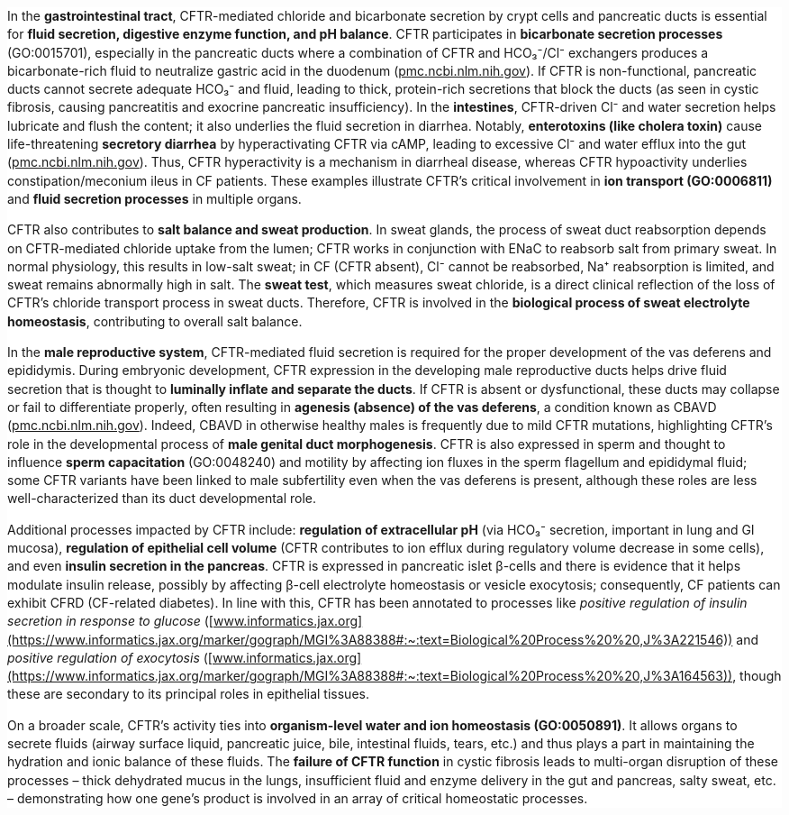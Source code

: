 In the **gastrointestinal tract**, CFTR-mediated chloride and bicarbonate secretion by crypt cells and pancreatic ducts is essential for **fluid secretion, digestive enzyme function, and pH balance**. CFTR participates in **bicarbonate secretion processes** (GO:0015701), especially in the pancreatic ducts where a combination of CFTR and HCO₃⁻/Cl⁻ exchangers produces a bicarbonate-rich fluid to neutralize gastric acid in the duodenum ([pmc.ncbi.nlm.nih.gov](https://pmc.ncbi.nlm.nih.gov/articles/PMC43990/#:~:text=functions%20as%20a%20base%20loader,likely%20contributes%20to%20the%20epithelial)). If CFTR is non-functional, pancreatic ducts cannot secrete adequate HCO₃⁻ and fluid, leading to thick, protein-rich secretions that block the ducts (as seen in cystic fibrosis, causing pancreatitis and exocrine pancreatic insufficiency). In the **intestines**, CFTR-driven Cl⁻ and water secretion helps lubricate and flush the content; it also underlies the fluid secretion in diarrhea. Notably, **enterotoxins (like cholera toxin)** cause life-threatening **secretory diarrhea** by hyperactivating CFTR via cAMP, leading to excessive Cl⁻ and water efflux into the gut ([pmc.ncbi.nlm.nih.gov](https://pmc.ncbi.nlm.nih.gov/articles/PMC2989726/#:~:text=transepithelial%20fluid%20homeostasis,of%20mortality%20in%20early%20childhood)). Thus, CFTR hyperactivity is a mechanism in diarrheal disease, whereas CFTR hypoactivity underlies constipation/meconium ileus in CF patients. These examples illustrate CFTR’s critical involvement in **ion transport (GO:0006811)** and **fluid secretion processes** in multiple organs.

CFTR also contributes to **salt balance and sweat production**. In sweat glands, the process of sweat duct reabsorption depends on CFTR-mediated chloride uptake from the lumen; CFTR works in conjunction with ENaC to reabsorb salt from primary sweat. In normal physiology, this results in low-salt sweat; in CF (CFTR absent), Cl⁻ cannot be reabsorbed, Na⁺ reabsorption is limited, and sweat remains abnormally high in salt. The **sweat test**, which measures sweat chloride, is a direct clinical reflection of the loss of CFTR’s chloride transport process in sweat ducts. Therefore, CFTR is involved in the **biological process of sweat electrolyte homeostasis**, contributing to overall salt balance.

In the **male reproductive system**, CFTR-mediated fluid secretion is required for the proper development of the vas deferens and epididymis. During embryonic development, CFTR expression in the developing male reproductive ducts helps drive fluid secretion that is thought to **luminally inflate and separate the ducts**. If CFTR is absent or dysfunctional, these ducts may collapse or fail to differentiate properly, often resulting in **agenesis (absence) of the vas deferens**, a condition known as CBAVD ([pmc.ncbi.nlm.nih.gov](https://pmc.ncbi.nlm.nih.gov/articles/PMC7533508/#:~:text=CBAVD%20with%20resulting%20obstructive%20azoospermia%2C,mediated)). Indeed, CBAVD in otherwise healthy males is frequently due to mild CFTR mutations, highlighting CFTR’s role in the developmental process of **male genital duct morphogenesis**. CFTR is also expressed in sperm and thought to influence **sperm capacitation** (GO:0048240) and motility by affecting ion fluxes in the sperm flagellum and epididymal fluid; some CFTR variants have been linked to male subfertility even when the vas deferens is present, although these roles are less well-characterized than its duct developmental role.

Additional processes impacted by CFTR include: **regulation of extracellular pH** (via HCO₃⁻ secretion, important in lung and GI mucosa), **regulation of epithelial cell volume** (CFTR contributes to ion efflux during regulatory volume decrease in some cells), and even **insulin secretion in the pancreas**. CFTR is expressed in pancreatic islet β-cells and there is evidence that it helps modulate insulin release, possibly by affecting β-cell electrolyte homeostasis or vesicle exocytosis; consequently, CF patients can exhibit CFRD (CF-related diabetes). In line with this, CFTR has been annotated to processes like *positive regulation of insulin secretion in response to glucose* ([www.informatics.jax.org](https://www.informatics.jax.org/marker/gograph/MGI%3A88388#:~:text=Biological%20Process%20%20,J%3A221546)) and *positive regulation of exocytosis* ([www.informatics.jax.org](https://www.informatics.jax.org/marker/gograph/MGI%3A88388#:~:text=Biological%20Process%20%20,J%3A164563)), though these are secondary to its principal roles in epithelial tissues.

On a broader scale, CFTR’s activity ties into **organism-level water and ion homeostasis (GO:0050891)**. It allows organs to secrete fluids (airway surface liquid, pancreatic juice, bile, intestinal fluids, tears, etc.) and thus plays a part in maintaining the hydration and ionic balance of these fluids. The **failure of CFTR function** in cystic fibrosis leads to multi-organ disruption of these processes – thick dehydrated mucus in the lungs, insufficient fluid and enzyme delivery in the gut and pancreas, salty sweat, etc. – demonstrating how one gene’s product is involved in an array of critical homeostatic processes. 
